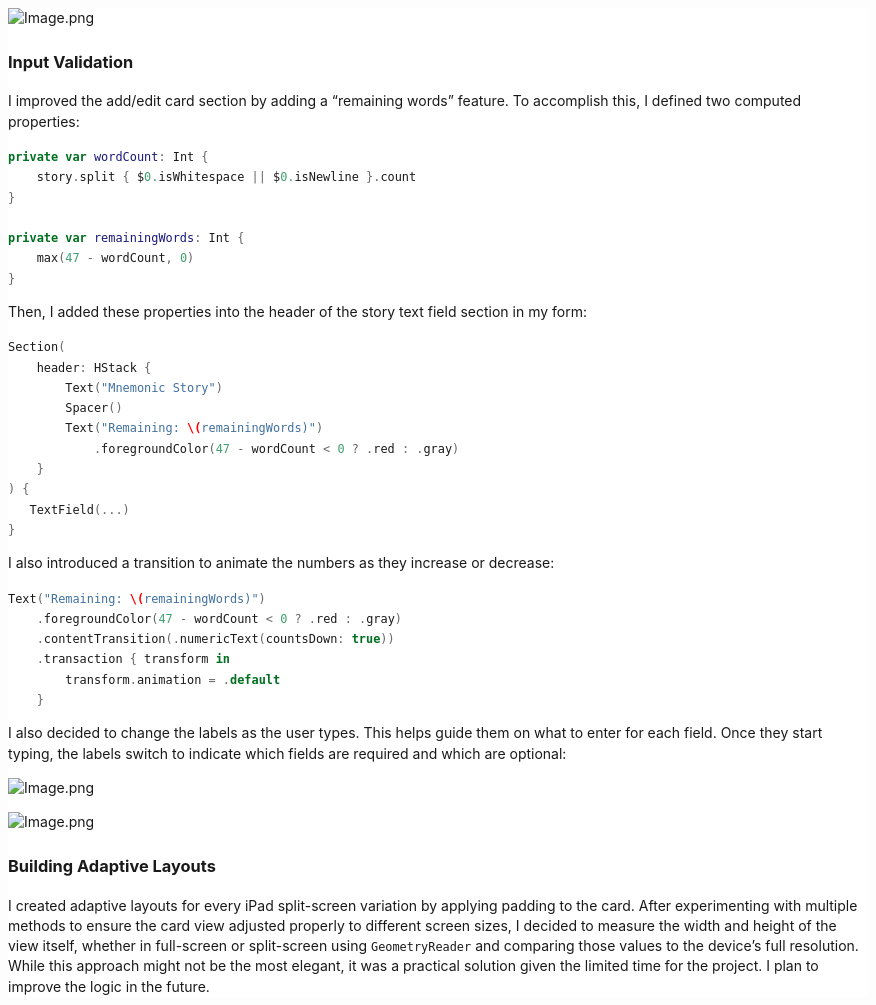 ![Image.png](https://res.craft.do/user/full/a56c5213-5c17-64c0-d902-b9958ea11cb4/doc/84DFABC9-3573-45AD-9C47-4F289B6AEB74/85F56ECD-6A10-4C30-826E-DEB05A50401C_2/gjaTS2TXr2ZvPdw9gHsnTbkB0IxlYHuIWRq1nhVMIrkz/Image.png)

### Input Validation

I improved the add/edit card section by adding a “remaining words” feature. To accomplish this, I defined two computed properties:

```swift
private var wordCount: Int {
    story.split { $0.isWhitespace || $0.isNewline }.count
}
    
private var remainingWords: Int {
    max(47 - wordCount, 0)
}
```

Then, I added these properties into the header of the story text field section in my form:

```swift
Section(
    header: HStack {
        Text("Mnemonic Story")
        Spacer()
        Text("Remaining: \(remainingWords)")
            .foregroundColor(47 - wordCount < 0 ? .red : .gray)
    }
) {
   TextField(...)
}
```

I also introduced a transition to animate the numbers as they increase or decrease:

```swift
Text("Remaining: \(remainingWords)")
    .foregroundColor(47 - wordCount < 0 ? .red : .gray)
    .contentTransition(.numericText(countsDown: true))
    .transaction { transform in
        transform.animation = .default
    }
```

I also decided to change the labels as the user types. This helps guide them on what to enter for each field. Once they start typing, the labels switch to indicate which fields are required and which are optional:

![Image.png](https://res.craft.do/user/full/a56c5213-5c17-64c0-d902-b9958ea11cb4/doc/84DFABC9-3573-45AD-9C47-4F289B6AEB74/BFE3B586-6E56-49EA-B3E0-44E9F6F82D04_2/HkGEjMZZUyjzBD9TdvBdtgH1ApPImyjJj3rnoyDuigsz/Image.png)

![Image.png](https://res.craft.do/user/full/a56c5213-5c17-64c0-d902-b9958ea11cb4/doc/84DFABC9-3573-45AD-9C47-4F289B6AEB74/E47EB2F7-7A7D-448B-A429-F1A0BFB57DFD_2/eG6vYdivIzyuCKJkMZ1SO6kssHgRHsPeHTPTTnoKhdsz/Image.png)

### Building Adaptive Layouts

I created adaptive layouts for every iPad split-screen variation by applying padding to the card. After experimenting with multiple methods to ensure the card view adjusted properly to different screen sizes, I decided to measure the width and height of the view itself, whether in full-screen or split-screen using `GeometryReader` and comparing those values to the device’s full resolution. While this approach might not be the most elegant, it was a practical solution given the limited time for the project. I plan to improve the logic in the future.
